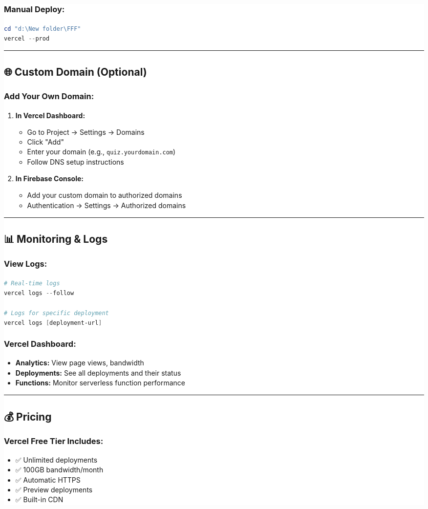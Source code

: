 ### Manual Deploy:
```powershell
cd "d:\New folder\FFF"
vercel --prod
```

---

## 🌐 Custom Domain (Optional)

### Add Your Own Domain:

1. **In Vercel Dashboard:**
   - Go to Project → Settings → Domains
   - Click "Add"
   - Enter your domain (e.g., `quiz.yourdomain.com`)
   - Follow DNS setup instructions

2. **In Firebase Console:**
   - Add your custom domain to authorized domains
   - Authentication → Settings → Authorized domains

---

## 📊 Monitoring & Logs

### View Logs:
```powershell
# Real-time logs
vercel logs --follow

# Logs for specific deployment
vercel logs [deployment-url]
```

### Vercel Dashboard:
- **Analytics:** View page views, bandwidth
- **Deployments:** See all deployments and their status
- **Functions:** Monitor serverless function performance

---

## 💰 Pricing

### Vercel Free Tier Includes:
- ✅ Unlimited deployments
- ✅ 100GB bandwidth/month
- ✅ Automatic HTTPS
- ✅ Preview deployments
- ✅ Built-in CDN
